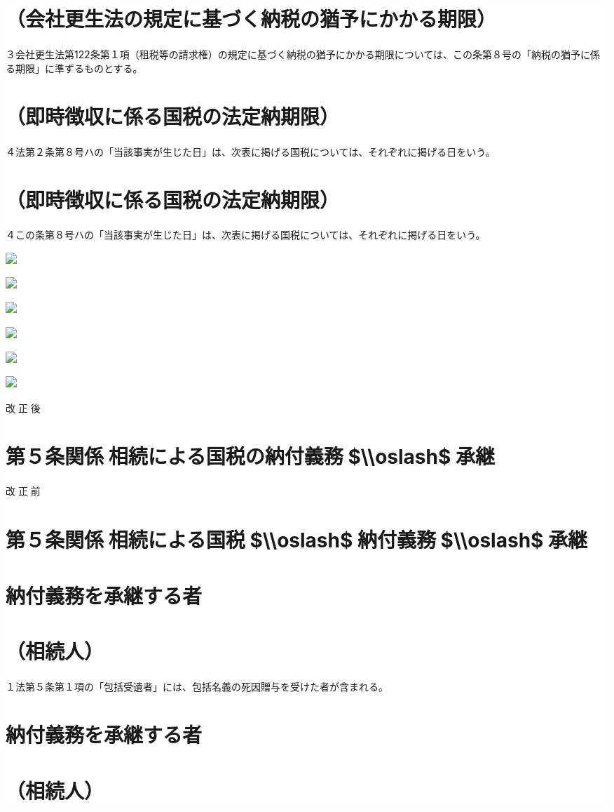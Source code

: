 # （会社更生法の規定に基づく納税の猶予にかかる期限）

３会社更生法第122条第１項（租税等の請求権）の規定に基づく納税の猶予にかかる期限については、この条第８号の「納税の猶予に係る期限」に準ずるものとする。

# （即時徴収に係る国税の法定納期限）

４法第２条第８号ハの「当該事実が生じた日」は、次表に掲げる国税については、それぞれに掲げる日をいう。

# （即時徴収に係る国税の法定納期限）

４この条第８号ハの「当該事実が生じた日」は、次表に掲げる国税については、それぞれに掲げる日をいう。

![](https://www.nta.go.jp/tmp/c939bfa5-2656-4de3-ad7a-821573eec4d5/images/bb900a7a9f1c0569b62e0f875dd4917438d8d3e6c98f5f8c2b6d43f6396fb570.jpg)

![](https://www.nta.go.jp/tmp/c939bfa5-2656-4de3-ad7a-821573eec4d5/images/f258afb74736d7f785c0d5eef259da5f320bff8c50d991938d050d46f1df1061.jpg)

![](https://www.nta.go.jp/tmp/c939bfa5-2656-4de3-ad7a-821573eec4d5/images/65c44d1e8c1c1831d88bfbd067eebd680bb6709d54be8e1d717a35f07ad0fe50.jpg)

![](https://www.nta.go.jp/tmp/c939bfa5-2656-4de3-ad7a-821573eec4d5/images/f83aa9b3e1997f93c09c15dec20de23482e042fd2d14cadabad9f8045bbf685b.jpg)

![](https://www.nta.go.jp/tmp/c939bfa5-2656-4de3-ad7a-821573eec4d5/images/62881280c38570928626ef89853bfb486566cdb80ba26a3dd6795283a6646c79.jpg)

![](https://www.nta.go.jp/tmp/c939bfa5-2656-4de3-ad7a-821573eec4d5/images/7a2f7a0da2dc40fbac696378fc0dcc82fbd7417e93ab704cf5982724b1a9b7fd.jpg)

改 正 後

# 第５条関係 相続による国税の納付義務 $\\oslash$ 承継

改 正 前

# 第５条関係 相続による国税 $\\oslash$ 納付義務 $\\oslash$ 承継

# 納付義務を承継する者

# （相続人）

１法第５条第１項の「包括受遺者」には、包括名義の死因贈与を受けた者が含まれる。

# 納付義務を承継する者

# （相続人）
